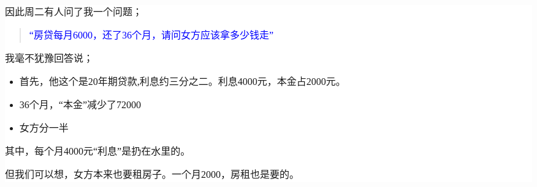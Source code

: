 <p style="line-height:150%;">
<span style="font-size:16px;line-height:150%;font-family:楷体;">
          因此周二有人问了我一个问题；
         </span>
</p>
<blockquote>
<p style="line-height: 150%;margin-top: 10px;">
<span style="font-size:16px;line-height:150%;font-family:楷体;color:blue;">
           “房贷每月6000，还了36个月，请问女方应该拿多少钱走”
          </span>
</p>
</blockquote>
<p style="line-height:150%;">
<span style="font-size:16px;line-height:150%;font-family:楷体;">
</span>
</p>
<p style="line-height:150%;">
<span style="font-size:16px;line-height:150%;font-family:楷体;">
</span>
</p>
<p style="line-height:150%;">
<span style="font-size:16px;line-height:150%;font-family:楷体;">
          我毫不犹豫回答说；
         </span>
</p>
<ul class="list-paddingleft-2" style="list-style-type: disc;">
<li>
<p style="line-height:150%;">
<span style="font-size:16px;line-height:150%;font-family:楷体;">
            首先，他这个是20年期贷款,利息约三分之二。利息4000元，本金占2000元。
           </span>
</p>
</li>
<li>
<p style="line-height:150%;">
<span style="font-size:16px;line-height:150%;font-family:楷体;">
            36个月，“本金”减少了72000
           </span>
</p>
</li>
<li>
<p style="line-height:150%;">
<span style="font-size:16px;line-height:150%;font-family:楷体;">
            女方分一半
           </span>
</p>
</li>
</ul>
<p style="line-height:150%;">
<span style="font-size:16px;line-height:150%;font-family:楷体;">
</span>
</p>
<p style="line-height:150%;">
<span style="font-size:16px;line-height:150%;font-family:楷体;">
</span>
</p>
<p style="line-height:150%;">
<span style="font-size:16px;line-height:150%;font-family:楷体;">
          其中，每个月4000元“利息”是扔在水里的。
         </span>
</p>
<p style="line-height:150%;">
<span style="font-size:16px;line-height:150%;font-family:楷体;">
          但我们可以想，女方本来也要租房子。一个月2000，房租也是要的。
